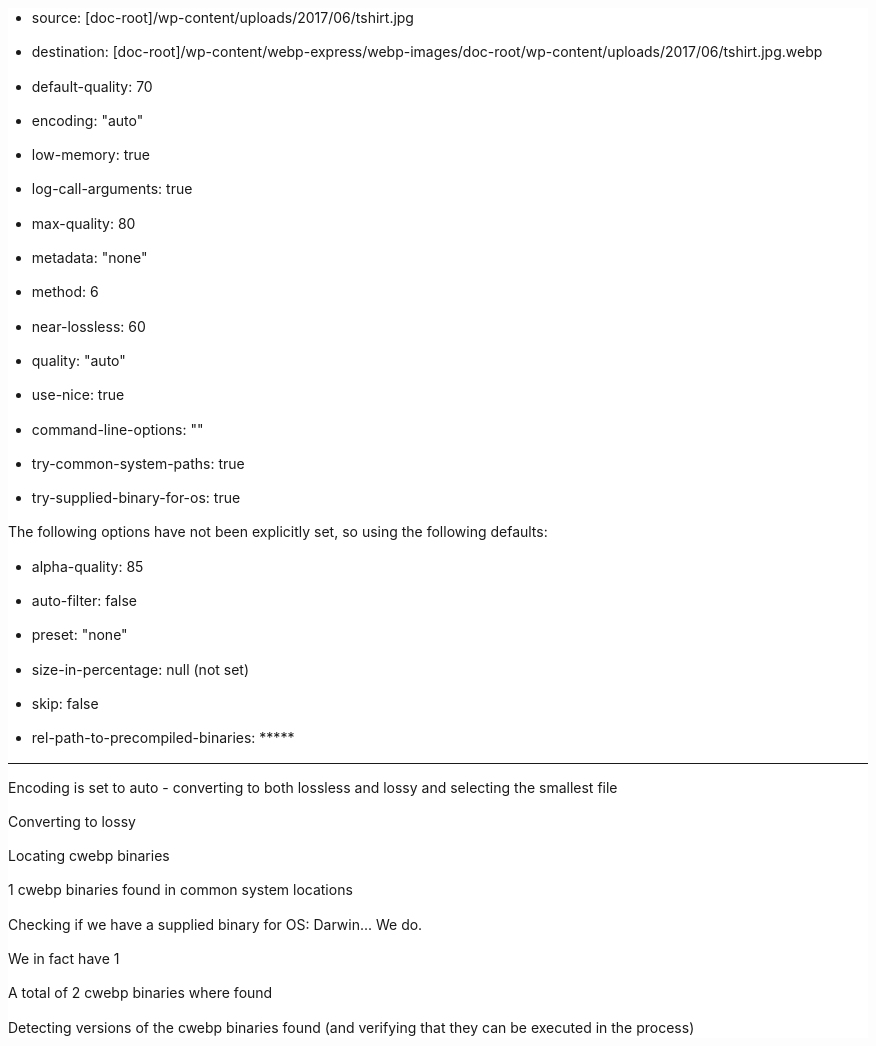 - source: [doc-root]/wp-content/uploads/2017/06/tshirt.jpg

- destination: [doc-root]/wp-content/webp-express/webp-images/doc-root/wp-content/uploads/2017/06/tshirt.jpg.webp

- default-quality: 70

- encoding: "auto"

- low-memory: true

- log-call-arguments: true

- max-quality: 80

- metadata: "none"

- method: 6

- near-lossless: 60

- quality: "auto"

- use-nice: true

- command-line-options: ""

- try-common-system-paths: true

- try-supplied-binary-for-os: true


The following options have not been explicitly set, so using the following defaults:

- alpha-quality: 85

- auto-filter: false

- preset: "none"

- size-in-percentage: null (not set)

- skip: false

- rel-path-to-precompiled-binaries: *****

------------


Encoding is set to auto - converting to both lossless and lossy and selecting the smallest file


Converting to lossy

Locating cwebp binaries

1 cwebp binaries found in common system locations

Checking if we have a supplied binary for OS: Darwin... We do.

We in fact have 1

A total of 2 cwebp binaries where found

Detecting versions of the cwebp binaries found (and verifying that they can be executed in the process)
